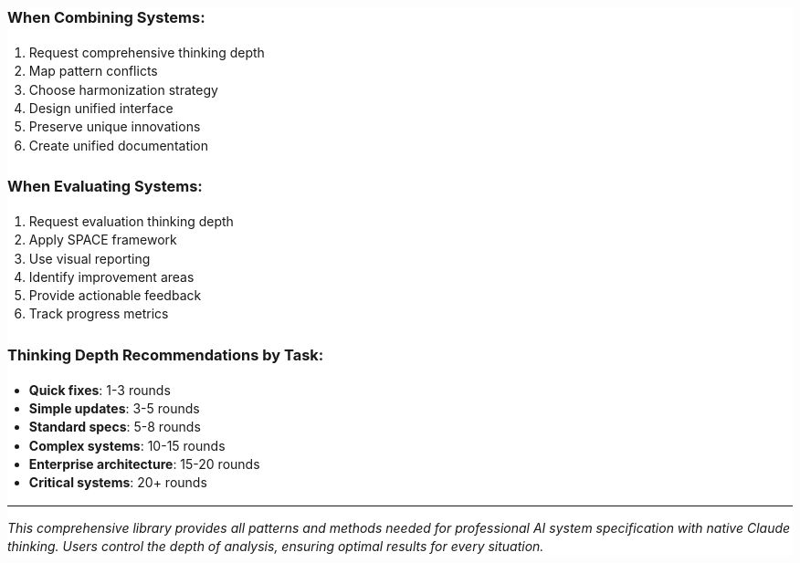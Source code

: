 ### When Combining Systems:
1. Request comprehensive thinking depth
2. Map pattern conflicts
3. Choose harmonization strategy
4. Design unified interface
5. Preserve unique innovations
6. Create unified documentation

### When Evaluating Systems:
1. Request evaluation thinking depth
2. Apply SPACE framework
3. Use visual reporting
4. Identify improvement areas
5. Provide actionable feedback
6. Track progress metrics

### Thinking Depth Recommendations by Task:
- **Quick fixes**: 1-3 rounds
- **Simple updates**: 3-5 rounds
- **Standard specs**: 5-8 rounds
- **Complex systems**: 10-15 rounds
- **Enterprise architecture**: 15-20 rounds
- **Critical systems**: 20+ rounds

---

*This comprehensive library provides all patterns and methods needed for professional AI system specification with native Claude thinking. Users control the depth of analysis, ensuring optimal results for every situation.*